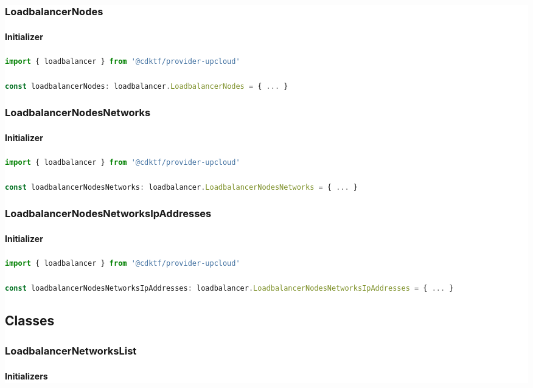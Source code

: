 
### LoadbalancerNodes <a name="LoadbalancerNodes" id="@cdktf/provider-upcloud.loadbalancer.LoadbalancerNodes"></a>

#### Initializer <a name="Initializer" id="@cdktf/provider-upcloud.loadbalancer.LoadbalancerNodes.Initializer"></a>

```typescript
import { loadbalancer } from '@cdktf/provider-upcloud'

const loadbalancerNodes: loadbalancer.LoadbalancerNodes = { ... }
```


### LoadbalancerNodesNetworks <a name="LoadbalancerNodesNetworks" id="@cdktf/provider-upcloud.loadbalancer.LoadbalancerNodesNetworks"></a>

#### Initializer <a name="Initializer" id="@cdktf/provider-upcloud.loadbalancer.LoadbalancerNodesNetworks.Initializer"></a>

```typescript
import { loadbalancer } from '@cdktf/provider-upcloud'

const loadbalancerNodesNetworks: loadbalancer.LoadbalancerNodesNetworks = { ... }
```


### LoadbalancerNodesNetworksIpAddresses <a name="LoadbalancerNodesNetworksIpAddresses" id="@cdktf/provider-upcloud.loadbalancer.LoadbalancerNodesNetworksIpAddresses"></a>

#### Initializer <a name="Initializer" id="@cdktf/provider-upcloud.loadbalancer.LoadbalancerNodesNetworksIpAddresses.Initializer"></a>

```typescript
import { loadbalancer } from '@cdktf/provider-upcloud'

const loadbalancerNodesNetworksIpAddresses: loadbalancer.LoadbalancerNodesNetworksIpAddresses = { ... }
```


## Classes <a name="Classes" id="Classes"></a>

### LoadbalancerNetworksList <a name="LoadbalancerNetworksList" id="@cdktf/provider-upcloud.loadbalancer.LoadbalancerNetworksList"></a>

#### Initializers <a name="Initializers" id="@cdktf/provider-upcloud.loadbalancer.LoadbalancerNetworksList.Initializer"></a>
